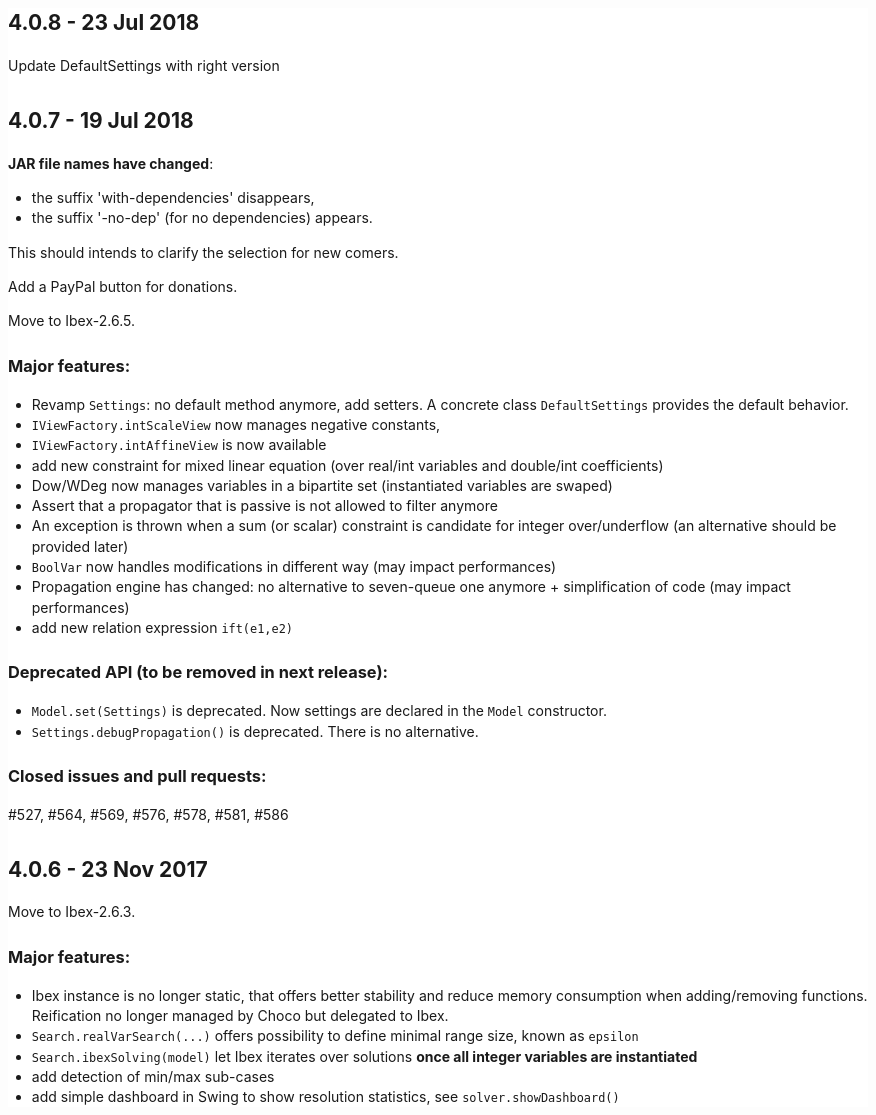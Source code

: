 
4.0.8 - 23 Jul 2018
-------------------

Update DefaultSettings with right version

4.0.7 - 19 Jul 2018
-------------------

**JAR file names have changed**:  
- the suffix 'with-dependencies' disappears,
- the suffix '-no-dep' (for no dependencies) appears.

This should intends to clarify the selection for new comers.

Add a PayPal button for donations.

Move to Ibex-2.6.5.

### Major features:

- Revamp `Settings`: no default method anymore, add setters. A concrete class `DefaultSettings` provides
the default behavior.
- `IViewFactory.intScaleView` now manages negative constants,
- `IViewFactory.intAffineView` is now available
- add new constraint for mixed linear equation (over real/int variables and double/int coefficients)
- Dow/WDeg now manages variables in a bipartite set (instantiated variables are swaped)
- Assert that a propagator that is passive is not allowed to filter anymore
- An exception is thrown when a sum (or scalar) constraint is candidate for integer over/underflow (an alternative should be provided later)
- `BoolVar` now handles modifications in different way (may impact performances)
- Propagation engine has changed: no alternative to seven-queue one anymore + simplification of code (may impact performances)
- add new relation expression `ift(e1,e2)`

### Deprecated API (to be removed in next release):
-  `Model.set(Settings)` is deprecated. Now settings are declared in the `Model` constructor.
- `Settings.debugPropagation()` is deprecated. There is no alternative.


### Closed issues and pull requests:
\#527, #564, #569, #576, #578, #581, #586

4.0.6 - 23 Nov 2017
-------------------

Move to Ibex-2.6.3.

### Major features:
- Ibex instance is no longer static, that offers better stability and reduce
memory consumption when adding/removing functions. Reification no longer managed by Choco but 
delegated to Ibex. 
- `Search.realVarSearch(...)` offers possibility to define minimal range size, known as `epsilon`
- `Search.ibexSolving(model)` let Ibex iterates over solutions **once all integer variables are instantiated**
- add detection of min/max sub-cases
- add simple dashboard in Swing to show resolution statistics, see `solver.showDashboard()`
